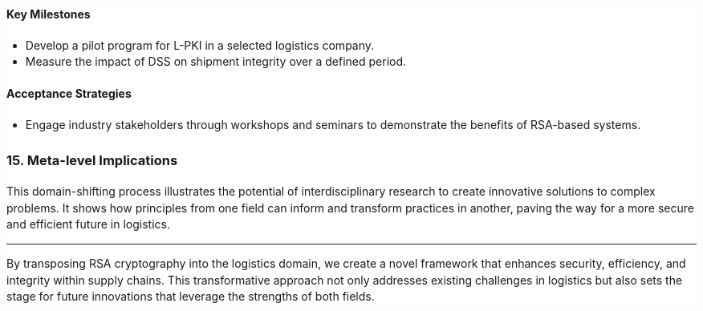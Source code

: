 #### Key Milestones
- Develop a pilot program for L-PKI in a selected logistics company.
- Measure the impact of DSS on shipment integrity over a defined period.

#### Acceptance Strategies
- Engage industry stakeholders through workshops and seminars to demonstrate the benefits of RSA-based systems.

### 15. Meta-level Implications

This domain-shifting process illustrates the potential of interdisciplinary research to create innovative solutions to complex problems. It shows how principles from one field can inform and transform practices in another, paving the way for a more secure and efficient future in logistics.

---

By transposing RSA cryptography into the logistics domain, we create a novel framework that enhances security, efficiency, and integrity within supply chains. This transformative approach not only addresses existing challenges in logistics but also sets the stage for future innovations that leverage the strengths of both fields.